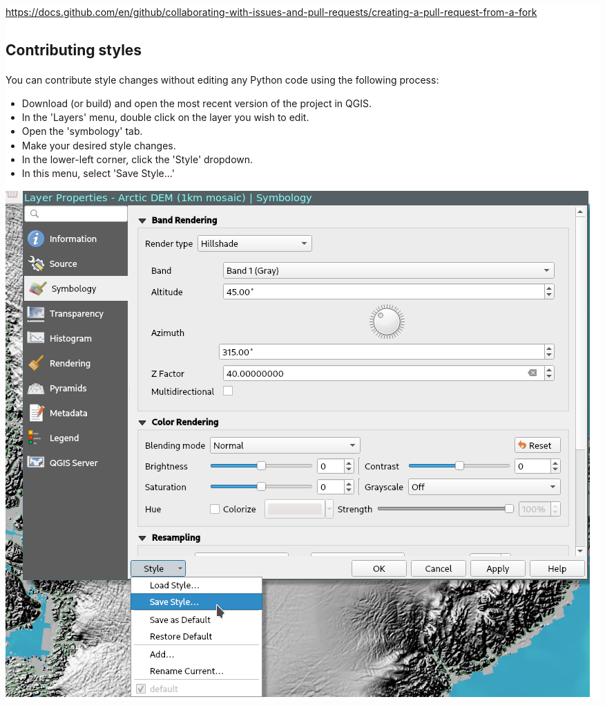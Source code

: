 https://docs.github.com/en/github/collaborating-with-issues-and-pull-requests/creating-a-pull-request-from-a-fork


## Contributing styles

You can contribute style changes without editing any Python code using the
following process:

* Download (or build) and open the most recent version of the project in QGIS.
* In the 'Layers' menu, double click on the layer you wish to edit.
* Open the 'symbology' tab.
* Make your desired style changes.
* In the lower-left corner, click the 'Style' dropdown.
* In this menu, select 'Save Style...'

![Save style](images/save_style.png)
